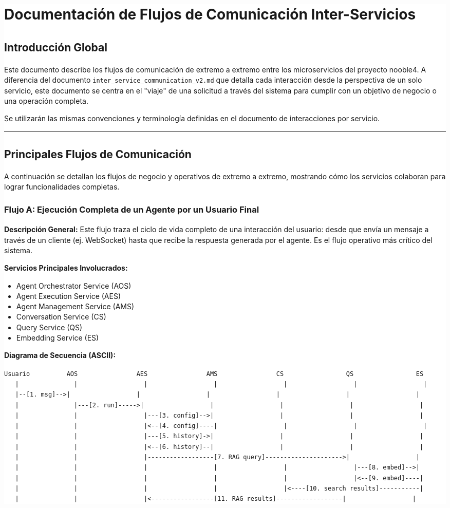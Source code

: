 # Documentación de Flujos de Comunicación Inter-Servicios

## Introducción Global

Este documento describe los flujos de comunicación de extremo a extremo entre los microservicios del proyecto nooble4. A diferencia del documento `inter_service_communication_v2.md` que detalla cada interacción desde la perspectiva de un solo servicio, este documento se centra en el "viaje" de una solicitud a través del sistema para cumplir con un objetivo de negocio o una operación completa.

Se utilizarán las mismas convenciones y terminología definidas en el documento de interacciones por servicio.

---

## Principales Flujos de Comunicación

A continuación se detallan los flujos de negocio y operativos de extremo a extremo, mostrando cómo los servicios colaboran para lograr funcionalidades completas.

### Flujo A: Ejecución Completa de un Agente por un Usuario Final

**Descripción General:**
Este flujo traza el ciclo de vida completo de una interacción del usuario: desde que envía un mensaje a través de un cliente (ej. WebSocket) hasta que recibe la respuesta generada por el agente. Es el flujo operativo más crítico del sistema.

**Servicios Principales Involucrados:**
*   Agent Orchestrator Service (AOS)
*   Agent Execution Service (AES)
*   Agent Management Service (AMS)
*   Conversation Service (CS)
*   Query Service (QS)
*   Embedding Service (ES)

**Diagrama de Secuencia (ASCII):**
```
Usuario          AOS                AES                AMS                CS                 QS                 ES
   |               |                  |                  |                  |                  |                  |
   |--[1. msg]-->|                  |                  |                  |                  |                  |
   |               |---[2. run]----->|                  |                  |                  |                  |
   |               |                  |---[3. config]-->|                  |                  |                  |
   |               |                  |<--[4. config]----|                  |                  |                  |
   |               |                  |---[5. history]->|                  |                  |                  |
   |               |                  |<--[6. history]--|                  |                  |                  |
   |               |                  |------------------[7. RAG query]--------------------->|                  |
   |               |                  |                  |                  |                  |---[8. embed]-->|
   |               |                  |                  |                  |                  |<--[9. embed]----|
   |               |                  |                  |                  |<----[10. search results]-----------|
   |               |                  |<-----------------[11. RAG results]------------------|                  |
```